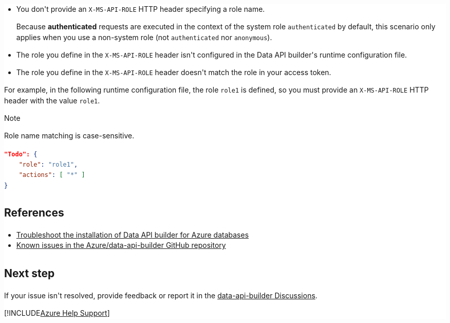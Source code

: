 - You don't provide an `X-MS-API-ROLE` HTTP header specifying a role name.

    Because **authenticated** requests are executed in the context of the system role `authenticated` by default, this scenario only applies when you use a non-system role (not `authenticated` nor `anonymous`).
- The role you define in the `X-MS-API-ROLE` header isn't configured in the Data API builder's runtime configuration file.
- The role you define in the `X-MS-API-ROLE` header doesn't match the role in your access token.

For example, in the following runtime configuration file, the role `role1` is defined, so you must provide an `X-MS-API-ROLE` HTTP header with the value `role1`.

> [!NOTE]
> Role name matching is case-sensitive.

```json
"Todo": {
    "role": "role1",
    "actions": [ "*" ]
}
```

## References

- [Troubleshoot the installation of Data API builder for Azure databases](installation.md)
- [Known issues in the Azure/data-api-builder GitHub repository](https://github.com/azure/data-api-builder/labels/known-issue)

## Next step

If your issue isn't resolved, provide feedback or report it in the [data-api-builder Discussions](https://github.com/azure/data-api-builder/discussions).

[!INCLUDE[Azure Help Support](../../includes/azure-help-support.md)]
